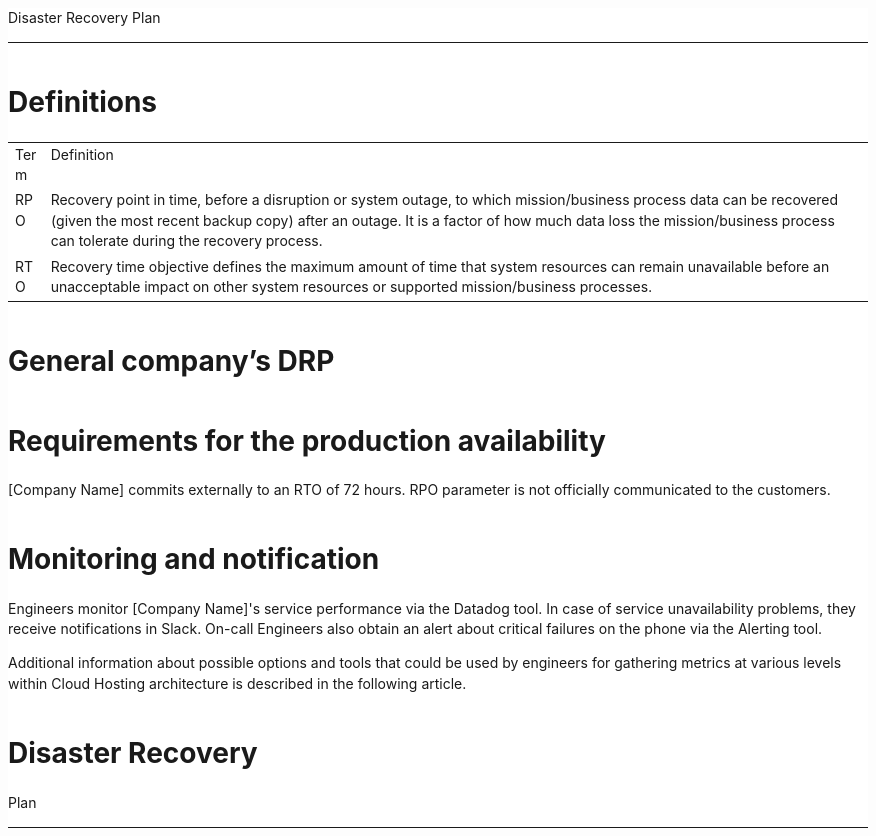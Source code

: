 Disaster Recovery Plan


---


# Definitions

<table>
<tbody><tr>
<td>Term</td>
<td>Definition</td>
</tr>
<tr>
<td>RPO</td>
<td>Recovery point in time, before a disruption or system outage, to which mission/business process data can be recovered (given the most recent backup copy) after an outage. It is a factor of how much data loss the mission/business process can tolerate during the recovery process.</td>
</tr>
<tr>
<td>RTO</td>
<td>Recovery time objective defines the maximum amount of time that system resources can remain unavailable before an unacceptable impact on other system resources or supported mission/business processes.</td>
</tr>
</tbody></table>

# General companyʼs DRP

# Requirements for the production availability

[Company Name] commits externally to an RTO of 72 hours. RPO parameter is not officially communicated to the customers.

# Monitoring and notification

Engineers monitor [Company Name]'s service performance via the Datadog tool. In case of service unavailability problems, they receive notifications in Slack. On-call Engineers also obtain an alert about critical failures on the phone via the Alerting tool.

Additional information about possible options and tools that could be used by engineers for gathering metrics at various levels within Cloud Hosting architecture is described in the following article.

# Disaster Recovery

Plan



---